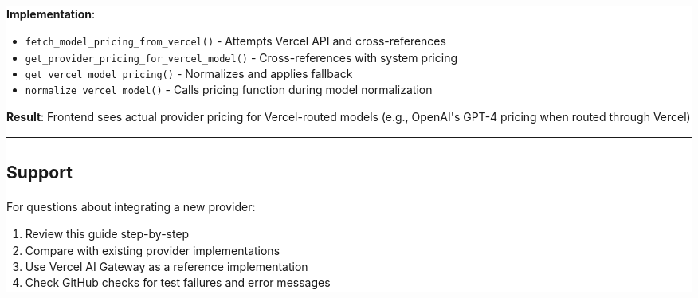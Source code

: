 **Implementation**:
- `fetch_model_pricing_from_vercel()` - Attempts Vercel API and cross-references
- `get_provider_pricing_for_vercel_model()` - Cross-references with system pricing
- `get_vercel_model_pricing()` - Normalizes and applies fallback
- `normalize_vercel_model()` - Calls pricing function during model normalization

**Result**: Frontend sees actual provider pricing for Vercel-routed models (e.g., OpenAI's GPT-4 pricing when routed through Vercel)

---

## Support

For questions about integrating a new provider:
1. Review this guide step-by-step
2. Compare with existing provider implementations
3. Use Vercel AI Gateway as a reference implementation
4. Check GitHub checks for test failures and error messages
